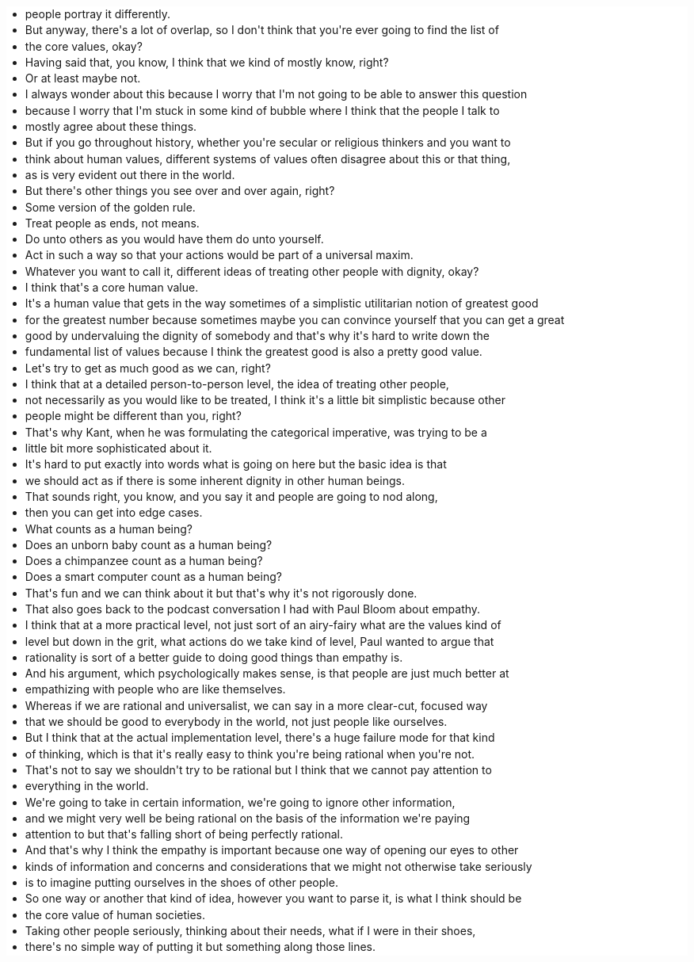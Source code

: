 *  people portray it differently.
*  But anyway, there's a lot of overlap, so I don't think that you're ever going to find the list of
*  the core values, okay?
*  Having said that, you know, I think that we kind of mostly know, right?
*  Or at least maybe not.
*  I always wonder about this because I worry that I'm not going to be able to answer this question
*  because I worry that I'm stuck in some kind of bubble where I think that the people I talk to
*  mostly agree about these things.
*  But if you go throughout history, whether you're secular or religious thinkers and you want to
*  think about human values, different systems of values often disagree about this or that thing,
*  as is very evident out there in the world.
*  But there's other things you see over and over again, right?
*  Some version of the golden rule.
*  Treat people as ends, not means.
*  Do unto others as you would have them do unto yourself.
*  Act in such a way so that your actions would be part of a universal maxim.
*  Whatever you want to call it, different ideas of treating other people with dignity, okay?
*  I think that's a core human value.
*  It's a human value that gets in the way sometimes of a simplistic utilitarian notion of greatest good
*  for the greatest number because sometimes maybe you can convince yourself that you can get a great
*  good by undervaluing the dignity of somebody and that's why it's hard to write down the
*  fundamental list of values because I think the greatest good is also a pretty good value.
*  Let's try to get as much good as we can, right?
*  I think that at a detailed person-to-person level, the idea of treating other people,
*  not necessarily as you would like to be treated, I think it's a little bit simplistic because other
*  people might be different than you, right?
*  That's why Kant, when he was formulating the categorical imperative, was trying to be a
*  little bit more sophisticated about it.
*  It's hard to put exactly into words what is going on here but the basic idea is that
*  we should act as if there is some inherent dignity in other human beings.
*  That sounds right, you know, and you say it and people are going to nod along,
*  then you can get into edge cases.
*  What counts as a human being?
*  Does an unborn baby count as a human being?
*  Does a chimpanzee count as a human being?
*  Does a smart computer count as a human being?
*  That's fun and we can think about it but that's why it's not rigorously done.
*  That also goes back to the podcast conversation I had with Paul Bloom about empathy.
*  I think that at a more practical level, not just sort of an airy-fairy what are the values kind of
*  level but down in the grit, what actions do we take kind of level, Paul wanted to argue that
*  rationality is sort of a better guide to doing good things than empathy is.
*  And his argument, which psychologically makes sense, is that people are just much better at
*  empathizing with people who are like themselves.
*  Whereas if we are rational and universalist, we can say in a more clear-cut, focused way
*  that we should be good to everybody in the world, not just people like ourselves.
*  But I think that at the actual implementation level, there's a huge failure mode for that kind
*  of thinking, which is that it's really easy to think you're being rational when you're not.
*  That's not to say we shouldn't try to be rational but I think that we cannot pay attention to
*  everything in the world.
*  We're going to take in certain information, we're going to ignore other information,
*  and we might very well be being rational on the basis of the information we're paying
*  attention to but that's falling short of being perfectly rational.
*  And that's why I think the empathy is important because one way of opening our eyes to other
*  kinds of information and concerns and considerations that we might not otherwise take seriously
*  is to imagine putting ourselves in the shoes of other people.
*  So one way or another that kind of idea, however you want to parse it, is what I think should be
*  the core value of human societies.
*  Taking other people seriously, thinking about their needs, what if I were in their shoes,
*  there's no simple way of putting it but something along those lines.